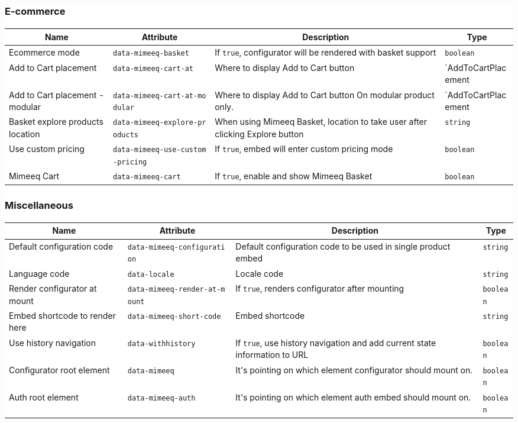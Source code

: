 ### E-commerce

| Name                             | Attribute                              | Description                                                                          | Type                |
|----------------------------------|----------------------------------------|--------------------------------------------------------------------------------------|---------------------|
| Ecommerce mode                   | `data-mimeeq-basket`                   | If `true`, configurator will be rendered with basket support                         | `boolean`           |
| Add to Cart placement            | `data-mimeeq-cart-at`                  | Where to display Add to Cart button                                                  | `AddToCartPlacement |
| Add to Cart placement - modular  | `data-mimeeq-cart-at-modular`          | Where to display Add to Cart button On modular product only.                         | `AddToCartPlacement |
| Basket explore products location | `data-mimeeq-explore-products`         | When using Mimeeq Basket, location to take user after clicking Explore button        | `string`            |
| Use custom pricing               | `data-mimeeq-use-custom-pricing`       | If `true`, embed will enter custom pricing mode                                      | `boolean`           |
| Mimeeq Cart                      | `data-mimeeq-cart`                     | If `true`, enable and show Mimeeq Basket                                             | `boolean`           |

### Miscellaneous

| Name                             | Attribute                              | Description                                                                          | Type                |
|----------------------------------|----------------------------------------|--------------------------------------------------------------------------------------|---------------------|
| Default configuration code       | `data-mimeeq-configuration`            | Default configuration code to be used in single product embed                        | `string`            |
| Language code                    | `data-locale`                          | Locale code                                                                          | `string`            |
| Render configurator at mount     | `data-mimeeq-render-at-mount`          | If `true`, renders configurator after mounting                                       | `boolean`           |
| Embed shortcode to render here   | `data-mimeeq-short-code`               | Embed shortcode                                                                      | `string`            |
| Use history navigation           | `data-withhistory`                     | If `true`, use history navigation and add current state information to URL           | `boolean`           |
| Configurator root element        | `data-mimeeq`                          | It's pointing on which element configurator should mount on.                         | `boolean`           |
| Auth root element                | `data-mimeeq-auth`                     | It's pointing on which element auth embed should mount on.                           | `boolean`           |
